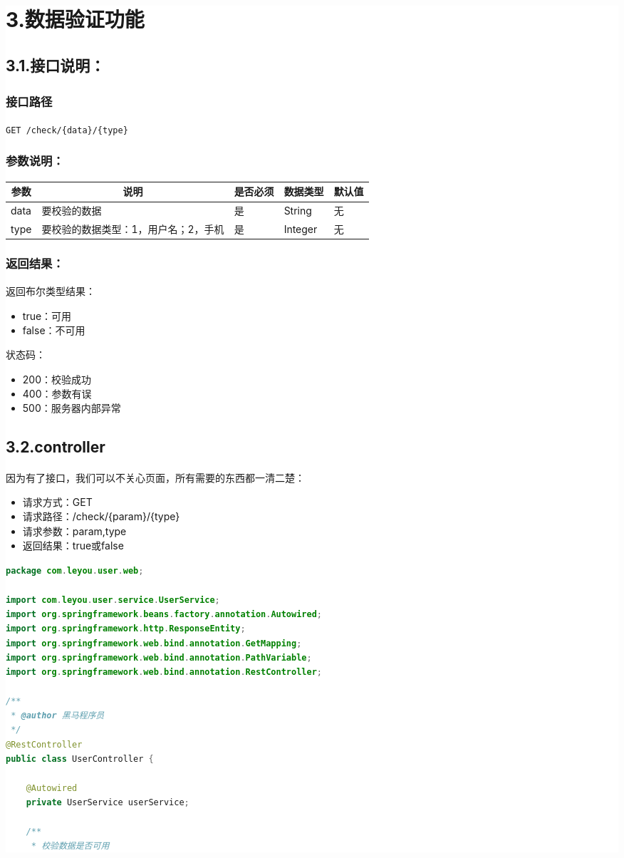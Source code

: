 



# 3.数据验证功能

## 3.1.接口说明：

### 接口路径

```
GET /check/{data}/{type}
```

### 参数说明：

| 参数   | 说明                  | 是否必须 | 数据类型    | 默认值  |
| ---- | ------------------- | ---- | ------- | ---- |
| data | 要校验的数据              | 是    | String  | 无    |
| type | 要校验的数据类型：1，用户名；2，手机 | 是    | Integer | 无    |

### 返回结果：

返回布尔类型结果：

- true：可用
- false：不可用

状态码：

- 200：校验成功
- 400：参数有误
- 500：服务器内部异常



## 3.2.controller

因为有了接口，我们可以不关心页面，所有需要的东西都一清二楚：

- 请求方式：GET
- 请求路径：/check/{param}/{type}
- 请求参数：param,type
- 返回结果：true或false

```java
package com.leyou.user.web;

import com.leyou.user.service.UserService;
import org.springframework.beans.factory.annotation.Autowired;
import org.springframework.http.ResponseEntity;
import org.springframework.web.bind.annotation.GetMapping;
import org.springframework.web.bind.annotation.PathVariable;
import org.springframework.web.bind.annotation.RestController;

/**
 * @author 黑马程序员
 */
@RestController
public class UserController {

    @Autowired
    private UserService userService;

    /**
     * 校验数据是否可用
```